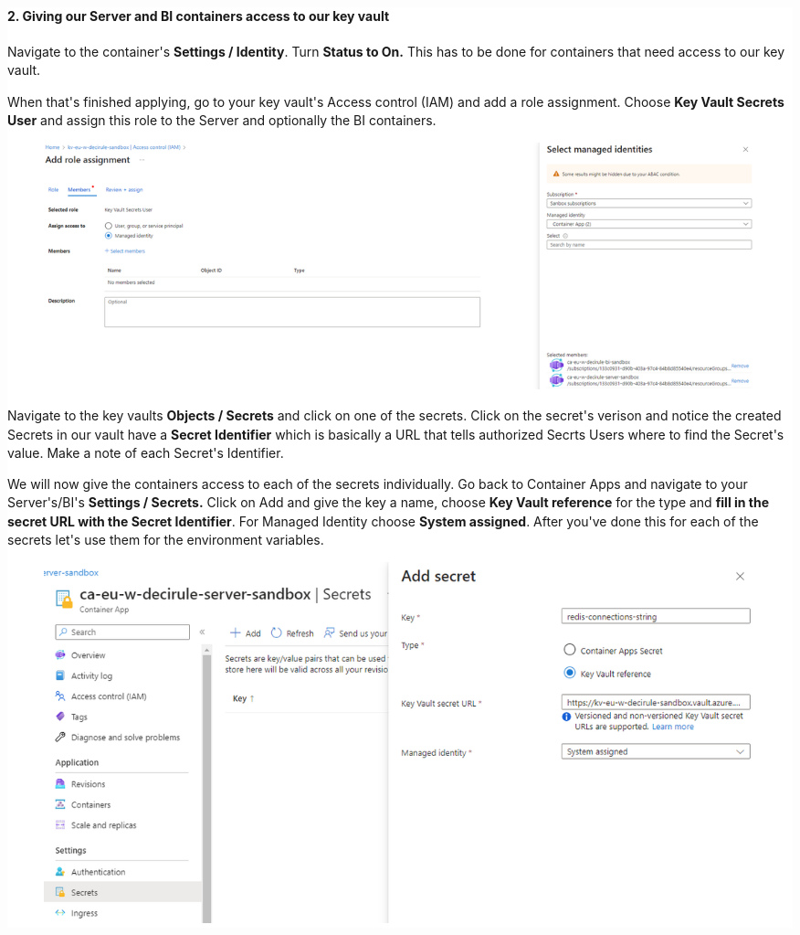 #### &#x20;  2. Giving our Server and BI containers access to our key vault

Navigate to the container's **Settings / Identity**. Turn **Status to On.** This has to be done for containers that need access to our key vault.

When that's finished applying, go to your key vault's Access control (IAM) and add a role assignment. Choose **Key Vault Secrets User** and assign this role to the Server and optionally the BI containers.&#x20;

<figure><img src="../../.gitbook/assets/image (309).png" alt=""><figcaption></figcaption></figure>

Navigate to the key vaults **Objects / Secrets** and click on one of the secrets. Click on the secret's verison and notice the created Secrets in our vault have a **Secret Identifier** which is basically a URL that tells authorized Secrts Users where to find the Secret's value. Make a note of each Secret's Identifier.

We will now give the containers access to each of the secrets individually. Go back to Container Apps and navigate to your Server's/BI's **Settings / Secrets.** Click on Add and give the key a name, choose **Key Vault reference** for the type and **fill in the secret URL with the Secret Identifier**. For Managed Identity choose **System assigned**. After you've done this for each of the secrets let's use them for the environment variables.

<figure><img src="../../.gitbook/assets/image (310).png" alt=""><figcaption></figcaption></figure>

